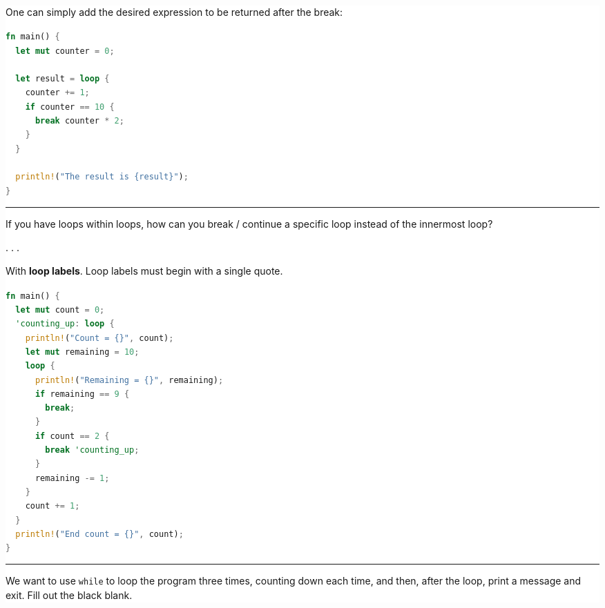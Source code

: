 One can simply add the desired expression to be returned after the break:

```rust
fn main() {
  let mut counter = 0;

  let result = loop {
    counter += 1;
    if counter == 10 {
      break counter * 2;
    }
  }

  println!("The result is {result}");
}
```

---

If you have loops within loops, how can you break / continue a specific loop
instead of the innermost loop?

. . .

With **loop labels**.
Loop labels must begin with a single quote.

```rust
fn main() {
  let mut count = 0;
  'counting_up: loop {
    println!("Count = {}", count);
    let mut remaining = 10;
    loop {
      println!("Remaining = {}", remaining);
      if remaining == 9 {
        break;
      }
      if count == 2 {
        break 'counting_up;
      }
      remaining -= 1;
    }
    count += 1;
  }
  println!("End count = {}", count);
}
```

---

We want to use `while` to loop the program three times,
counting down each time, and then, after the loop,
print a message and exit.
Fill out the black blank.

